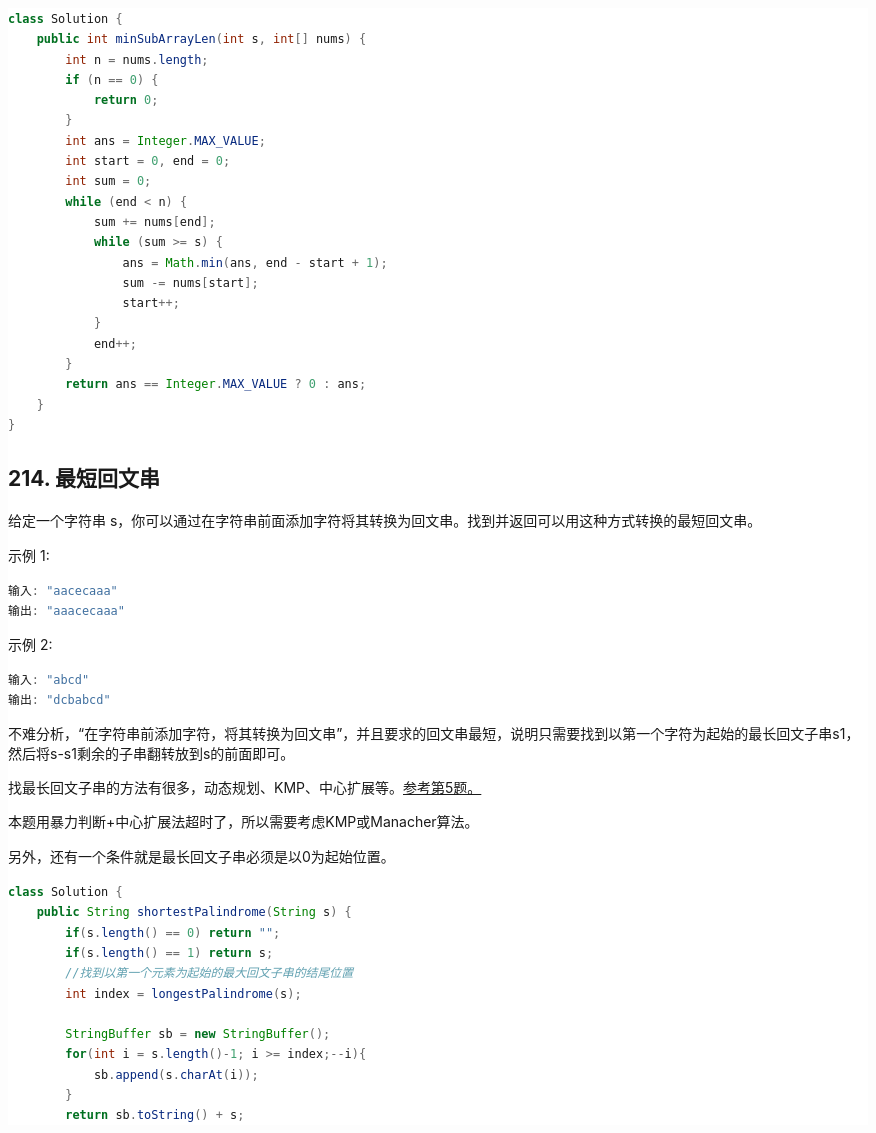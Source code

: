 ```java
class Solution {
    public int minSubArrayLen(int s, int[] nums) {
        int n = nums.length;
        if (n == 0) {
            return 0;
        }
        int ans = Integer.MAX_VALUE;
        int start = 0, end = 0;
        int sum = 0;
        while (end < n) {
            sum += nums[end];
            while (sum >= s) {
                ans = Math.min(ans, end - start + 1);
                sum -= nums[start];
                start++;
            }
            end++;
        }
        return ans == Integer.MAX_VALUE ? 0 : ans;
    }
}
```



<span id="jump214"></span>

## 214. 最短回文串

给定一个字符串 s，你可以通过在字符串前面添加字符将其转换为回文串。找到并返回可以用这种方式转换的最短回文串。

示例 1:

```java
输入: "aacecaaa"
输出: "aaacecaaa"
```


示例 2:

```java
输入: "abcd"
输出: "dcbabcd"
```



不难分析，“在字符串前添加字符，将其转换为回文串”，并且要求的回文串最短，说明只需要找到以第一个字符为起始的最长回文子串s1，然后将s-s1剩余的子串翻转放到s的前面即可。

找最长回文子串的方法有很多，动态规划、KMP、中心扩展等。[参考第5题。](#jump5)

本题用暴力判断+中心扩展法超时了，所以需要考虑KMP或Manacher算法。

另外，还有一个条件就是最长回文子串必须是以0为起始位置。

```java
class Solution {
    public String shortestPalindrome(String s) {
        if(s.length() == 0) return "";
        if(s.length() == 1) return s;
        //找到以第一个元素为起始的最大回文子串的结尾位置
        int index = longestPalindrome(s);

        StringBuffer sb = new StringBuffer();
        for(int i = s.length()-1; i >= index;--i){
            sb.append(s.charAt(i));
        }
        return sb.toString() + s;

```